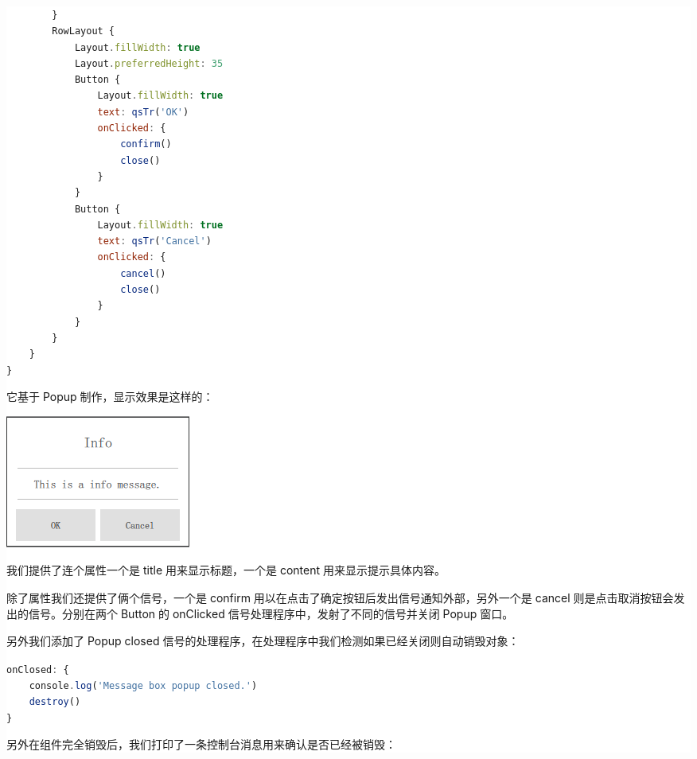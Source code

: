 ```QML
        }
        RowLayout {
            Layout.fillWidth: true
            Layout.preferredHeight: 35
            Button {
                Layout.fillWidth: true
                text: qsTr('OK')
                onClicked: {
                    confirm()
                    close()
                }
            }
            Button {
                Layout.fillWidth: true
                text: qsTr('Cancel')
                onClicked: {
                    cancel()
                    close()
                }
            }
        }
    }
}
```

它基于 Popup 制作，显示效果是这样的：

<img src="../images/2020-10-07_11-32-45.png">

我们提供了连个属性一个是 title 用来显示标题，一个是 content 用来显示提示具体内容。

除了属性我们还提供了俩个信号，一个是 confirm 用以在点击了确定按钮后发出信号通知外部，另外一个是 cancel 则是点击取消按钮会发出的信号。分别在两个 Button 的 onClicked 信号处理程序中，发射了不同的信号并关闭 Popup 窗口。

另外我们添加了 Popup closed 信号的处理程序，在处理程序中我们检测如果已经关闭则自动销毁对象：

```QML
onClosed: {
    console.log('Message box popup closed.')
    destroy()
}
```

另外在组件完全销毁后，我们打印了一条控制台消息用来确认是否已经被销毁：
